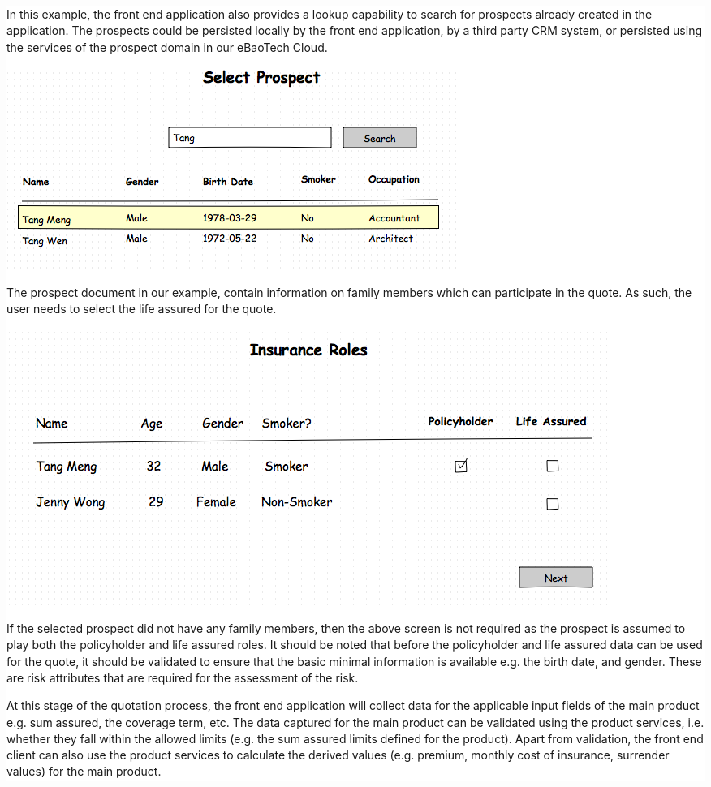 In this example, the front end application also provides a lookup capability to search for prospects already created in the application. The prospects could be persisted locally by the front end application, by a third party CRM system, or persisted using the services of the prospect domain in our eBaoTech Cloud.

![](../assets/screens/quote-select-prospect.png )

The prospect document in our example, contain information on family members which can participate in the quote. As such, the user needs to select the life assured for the quote.

![](../assets/screens/quote-insurance-roles.png )

If the selected prospect did not have any family members, then the above screen is not required as the prospect is assumed to play both the policyholder and life assured roles. It should be noted that before the policyholder and life assured data can be used for the quote, it should be validated to ensure that the basic minimal information is available e.g. the birth date, and gender. These are risk attributes that are required for the assessment of the risk.


At this stage of the quotation process, the front end application will collect data for the applicable input fields of the main product e.g. sum assured, the coverage term, etc. The data captured for the main product can be validated using the product services, i.e. whether they fall within the allowed limits (e.g. the sum assured limits defined for the product). Apart from validation, the front end client can also use the product services to calculate the derived values (e.g. premium, monthly cost of insurance, surrender values) for the main product.
